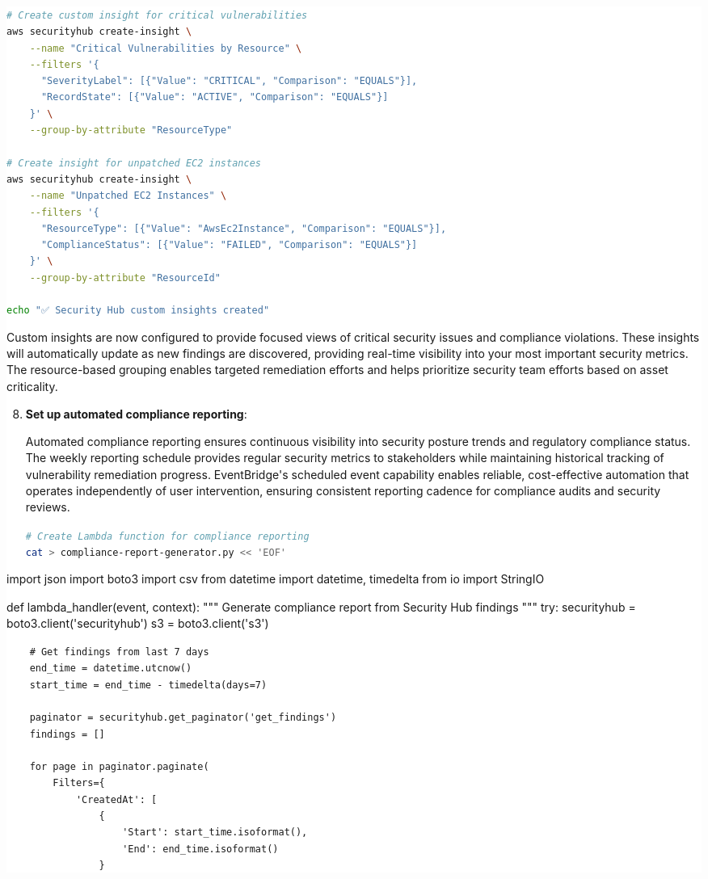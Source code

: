    ```bash
   # Create custom insight for critical vulnerabilities
   aws securityhub create-insight \
       --name "Critical Vulnerabilities by Resource" \
       --filters '{
         "SeverityLabel": [{"Value": "CRITICAL", "Comparison": "EQUALS"}],
         "RecordState": [{"Value": "ACTIVE", "Comparison": "EQUALS"}]
       }' \
       --group-by-attribute "ResourceType"
   
   # Create insight for unpatched EC2 instances
   aws securityhub create-insight \
       --name "Unpatched EC2 Instances" \
       --filters '{
         "ResourceType": [{"Value": "AwsEc2Instance", "Comparison": "EQUALS"}],
         "ComplianceStatus": [{"Value": "FAILED", "Comparison": "EQUALS"}]
       }' \
       --group-by-attribute "ResourceId"
   
   echo "✅ Security Hub custom insights created"
   ```

   Custom insights are now configured to provide focused views of critical security issues and compliance violations. These insights will automatically update as new findings are discovered, providing real-time visibility into your most important security metrics. The resource-based grouping enables targeted remediation efforts and helps prioritize security team efforts based on asset criticality.

8. **Set up automated compliance reporting**:

   Automated compliance reporting ensures continuous visibility into security posture trends and regulatory compliance status. The weekly reporting schedule provides regular security metrics to stakeholders while maintaining historical tracking of vulnerability remediation progress. EventBridge's scheduled event capability enables reliable, cost-effective automation that operates independently of user intervention, ensuring consistent reporting cadence for compliance audits and security reviews.

   ```bash
   # Create Lambda function for compliance reporting
   cat > compliance-report-generator.py << 'EOF'
import json
import boto3
import csv
from datetime import datetime, timedelta
from io import StringIO

def lambda_handler(event, context):
    """
    Generate compliance report from Security Hub findings
    """
    try:
        securityhub = boto3.client('securityhub')
        s3 = boto3.client('s3')
        
        # Get findings from last 7 days
        end_time = datetime.utcnow()
        start_time = end_time - timedelta(days=7)
        
        paginator = securityhub.get_paginator('get_findings')
        findings = []
        
        for page in paginator.paginate(
            Filters={
                'CreatedAt': [
                    {
                        'Start': start_time.isoformat(),
                        'End': end_time.isoformat()
                    }
   ```